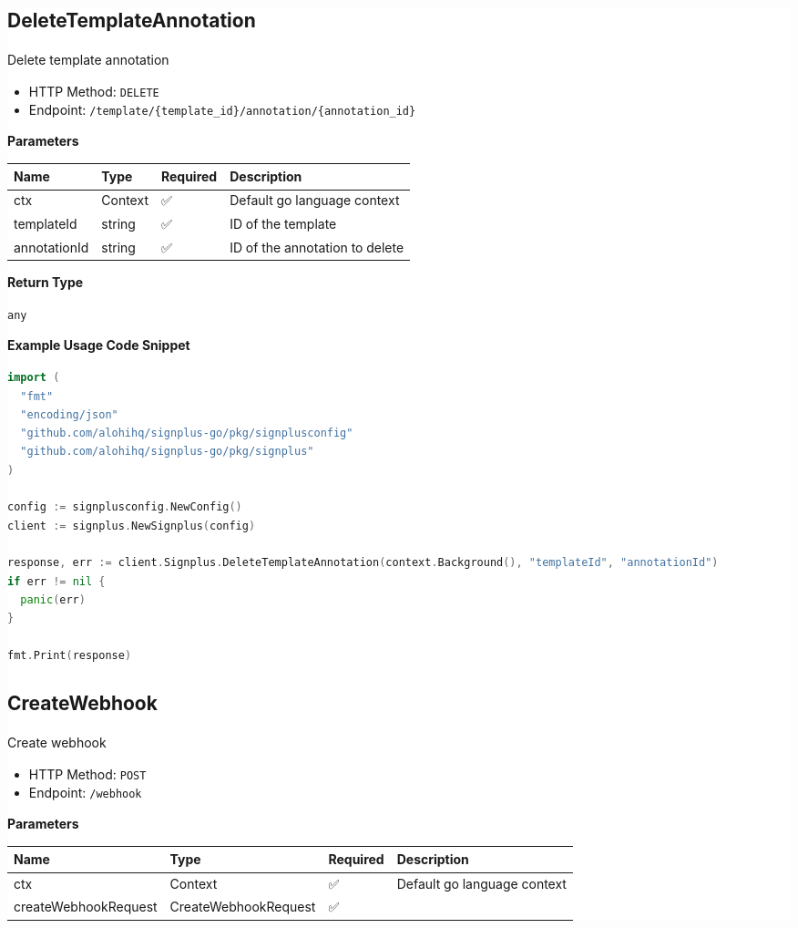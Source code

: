 ## DeleteTemplateAnnotation

Delete template annotation

- HTTP Method: `DELETE`
- Endpoint: `/template/{template_id}/annotation/{annotation_id}`

**Parameters**

| Name         | Type    | Required | Description                    |
| :----------- | :------ | :------- | :----------------------------- |
| ctx          | Context | ✅       | Default go language context    |
| templateId   | string  | ✅       | ID of the template             |
| annotationId | string  | ✅       | ID of the annotation to delete |

**Return Type**

`any`

**Example Usage Code Snippet**

```go
import (
  "fmt"
  "encoding/json"
  "github.com/alohihq/signplus-go/pkg/signplusconfig"
  "github.com/alohihq/signplus-go/pkg/signplus"
)

config := signplusconfig.NewConfig()
client := signplus.NewSignplus(config)

response, err := client.Signplus.DeleteTemplateAnnotation(context.Background(), "templateId", "annotationId")
if err != nil {
  panic(err)
}

fmt.Print(response)
```

## CreateWebhook

Create webhook

- HTTP Method: `POST`
- Endpoint: `/webhook`

**Parameters**

| Name                 | Type                 | Required | Description                 |
| :------------------- | :------------------- | :------- | :-------------------------- |
| ctx                  | Context              | ✅       | Default go language context |
| createWebhookRequest | CreateWebhookRequest | ✅       |                             |

